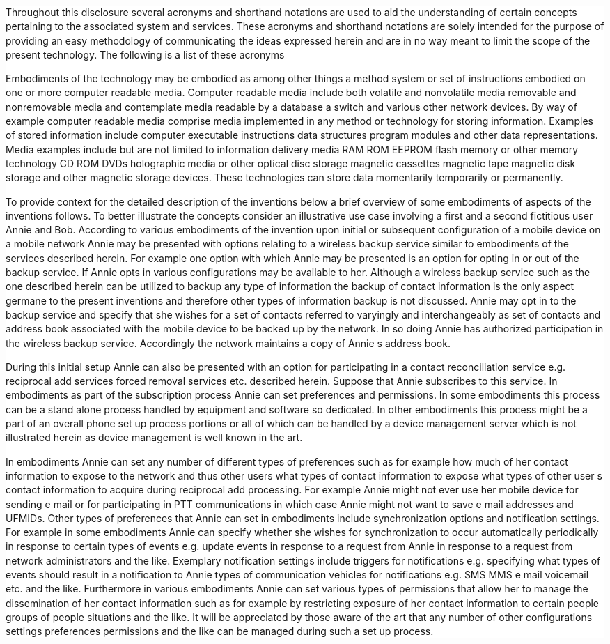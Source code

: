 Throughout this disclosure several acronyms and shorthand notations are used to aid the understanding of certain concepts pertaining to the associated system and services. These acronyms and shorthand notations are solely intended for the purpose of providing an easy methodology of communicating the ideas expressed herein and are in no way meant to limit the scope of the present technology. The following is a list of these acronyms 

Embodiments of the technology may be embodied as among other things a method system or set of instructions embodied on one or more computer readable media. Computer readable media include both volatile and nonvolatile media removable and nonremovable media and contemplate media readable by a database a switch and various other network devices. By way of example computer readable media comprise media implemented in any method or technology for storing information. Examples of stored information include computer executable instructions data structures program modules and other data representations. Media examples include but are not limited to information delivery media RAM ROM EEPROM flash memory or other memory technology CD ROM DVDs holographic media or other optical disc storage magnetic cassettes magnetic tape magnetic disk storage and other magnetic storage devices. These technologies can store data momentarily temporarily or permanently.

To provide context for the detailed description of the inventions below a brief overview of some embodiments of aspects of the inventions follows. To better illustrate the concepts consider an illustrative use case involving a first and a second fictitious user Annie and Bob. According to various embodiments of the invention upon initial or subsequent configuration of a mobile device on a mobile network Annie may be presented with options relating to a wireless backup service similar to embodiments of the services described herein. For example one option with which Annie may be presented is an option for opting in or out of the backup service. If Annie opts in various configurations may be available to her. Although a wireless backup service such as the one described herein can be utilized to backup any type of information the backup of contact information is the only aspect germane to the present inventions and therefore other types of information backup is not discussed. Annie may opt in to the backup service and specify that she wishes for a set of contacts referred to varyingly and interchangeably as set of contacts and address book associated with the mobile device to be backed up by the network. In so doing Annie has authorized participation in the wireless backup service. Accordingly the network maintains a copy of Annie s address book.

During this initial setup Annie can also be presented with an option for participating in a contact reconciliation service e.g. reciprocal add services forced removal services etc. described herein. Suppose that Annie subscribes to this service. In embodiments as part of the subscription process Annie can set preferences and permissions. In some embodiments this process can be a stand alone process handled by equipment and software so dedicated. In other embodiments this process might be a part of an overall phone set up process portions or all of which can be handled by a device management server which is not illustrated herein as device management is well known in the art.

In embodiments Annie can set any number of different types of preferences such as for example how much of her contact information to expose to the network and thus other users what types of contact information to expose what types of other user s contact information to acquire during reciprocal add processing. For example Annie might not ever use her mobile device for sending e mail or for participating in PTT communications in which case Annie might not want to save e mail addresses and UFMIDs. Other types of preferences that Annie can set in embodiments include synchronization options and notification settings. For example in some embodiments Annie can specify whether she wishes for synchronization to occur automatically periodically in response to certain types of events e.g. update events in response to a request from Annie in response to a request from network administrators and the like. Exemplary notification settings include triggers for notifications e.g. specifying what types of events should result in a notification to Annie types of communication vehicles for notifications e.g. SMS MMS e mail voicemail etc. and the like. Furthermore in various embodiments Annie can set various types of permissions that allow her to manage the dissemination of her contact information such as for example by restricting exposure of her contact information to certain people groups of people situations and the like. It will be appreciated by those aware of the art that any number of other configurations settings preferences permissions and the like can be managed during such a set up process.
